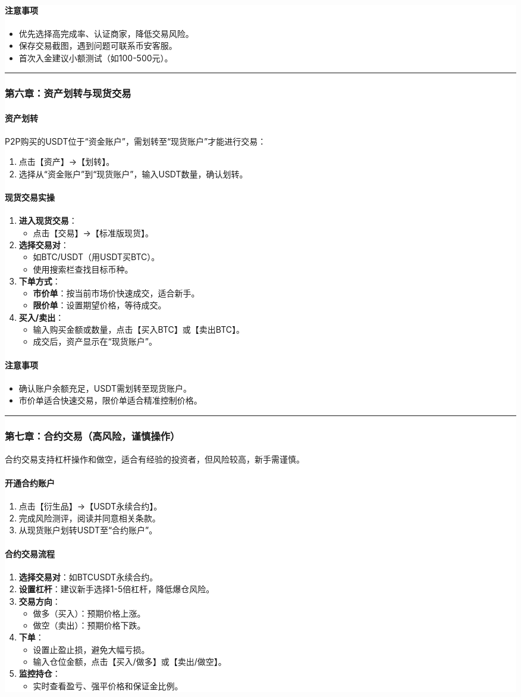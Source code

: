 #### **注意事项**
- 优先选择高完成率、认证商家，降低交易风险。
- 保存交易截图，遇到问题可联系币安客服。
- 首次入金建议小额测试（如100-500元）。

---

### **第六章：资产划转与现货交易**
#### **资产划转**
P2P购买的USDT位于“资金账户”，需划转至“现货账户”才能进行交易：
1. 点击【资产】→【划转】。
2. 选择从“资金账户”到“现货账户”，输入USDT数量，确认划转。

#### **现货交易实操**
1. **进入现货交易**：
   - 点击【交易】→【标准版现货】。
2. **选择交易对**：
   - 如BTC/USDT（用USDT买BTC）。
   - 使用搜索栏查找目标币种。
3. **下单方式**：
   - **市价单**：按当前市场价快速成交，适合新手。
   - **限价单**：设置期望价格，等待成交。
4. **买入/卖出**：
   - 输入购买金额或数量，点击【买入BTC】或【卖出BTC】。
   - 成交后，资产显示在“现货账户”。

#### **注意事项**
- 确认账户余额充足，USDT需划转至现货账户。
- 市价单适合快速交易，限价单适合精准控制价格。

---

### **第七章：合约交易（高风险，谨慎操作）**
合约交易支持杠杆操作和做空，适合有经验的投资者，但风险较高，新手需谨慎。

#### **开通合约账户**
1. 点击【衍生品】→【USDT永续合约】。
2. 完成风险测评，阅读并同意相关条款。
3. 从现货账户划转USDT至“合约账户”。

#### **合约交易流程**
1. **选择交易对**：如BTCUSDT永续合约。
2. **设置杠杆**：建议新手选择1-5倍杠杆，降低爆仓风险。
3. **交易方向**：
   - 做多（买入）：预期价格上涨。
   - 做空（卖出）：预期价格下跌。
4. **下单**：
   - 设置止盈止损，避免大幅亏损。
   - 输入仓位金额，点击【买入/做多】或【卖出/做空】。
5. **监控持仓**：
   - 实时查看盈亏、强平价格和保证金比例。
